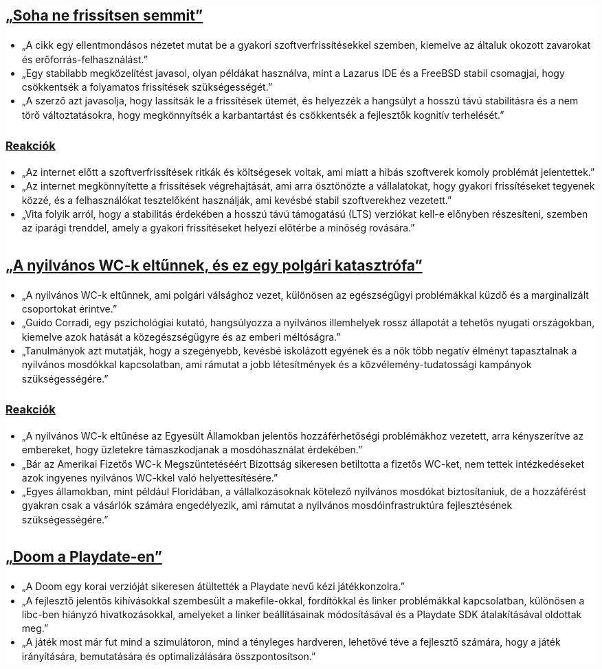 ## [„Soha ne frissítsen semmit”](https://blog.kronis.dev/articles/never-update-anything)

- „A cikk egy ellentmondásos nézetet mutat be a gyakori szoftverfrissítésekkel szemben, kiemelve az általuk okozott zavarokat és erőforrás-felhasználást.”
- „Egy stabilabb megközelítést javasol, olyan példákat használva, mint a Lazarus IDE és a FreeBSD stabil csomagjai, hogy csökkentsék a folyamatos frissítések szükségességét.”
- „A szerző azt javasolja, hogy lassítsák le a frissítések ütemét, és helyezzék a hangsúlyt a hosszú távú stabilitásra és a nem törő változtatásokra, hogy megkönnyítsék a karbantartást és csökkentsék a fejlesztők kognitív terhelését.”

### [Reakciók](https://news.ycombinator.com/item?id=41009942)

- „Az internet előtt a szoftverfrissítések ritkák és költségesek voltak, ami miatt a hibás szoftverek komoly problémát jelentettek.”
- „Az internet megkönnyítette a frissítések végrehajtását, ami arra ösztönözte a vállalatokat, hogy gyakori frissítéseket tegyenek közzé, és a felhasználókat tesztelőként használják, ami kevésbé stabil szoftverekhez vezetett.”
- „Vita folyik arról, hogy a stabilitás érdekében a hosszú távú támogatású (LTS) verziókat kell-e előnyben részesíteni, szemben az iparági trenddel, amely a gyakori frissítéseket helyezi előtérbe a minőség rovására.”

## [„A nyilvános WC-k eltűnnek, és ez egy polgári katasztrófa”](https://psyche.co/ideas/public-toilets-are-vanishing-and-thats-a-civic-catastrophe)

- „A nyilvános WC-k eltűnnek, ami polgári válsághoz vezet, különösen az egészségügyi problémákkal küzdő és a marginalizált csoportokat érintve.”
- „Guido Corradi, egy pszichológiai kutató, hangsúlyozza a nyilvános illemhelyek rossz állapotát a tehetős nyugati országokban, kiemelve azok hatását a közegészségügyre és az emberi méltóságra.”
- „Tanulmányok azt mutatják, hogy a szegényebb, kevésbé iskolázott egyének és a nők több negatív élményt tapasztalnak a nyilvános mosdókkal kapcsolatban, ami rámutat a jobb létesítmények és a közvélemény-tudatossági kampányok szükségességére.”

### [Reakciók](https://news.ycombinator.com/item?id=41015731)

- „A nyilvános WC-k eltűnése az Egyesült Államokban jelentős hozzáférhetőségi problémákhoz vezetett, arra kényszerítve az embereket, hogy üzletekre támaszkodjanak a mosdóhasználat érdekében.”
- „Bár az Amerikai Fizetős WC-k Megszüntetéséért Bizottság sikeresen betiltotta a fizetős WC-ket, nem tettek intézkedéseket azok ingyenes nyilvános WC-kkel való helyettesítésére.”
- „Egyes államokban, mint például Floridában, a vállalkozásoknak kötelező nyilvános mosdókat biztosítaniuk, de a hozzáférést gyakran csak a vásárlók számára engedélyezik, ami rámutat a nyilvános mosdóinfrastruktúra fejlesztésének szükségességére.”

## [„Doom a Playdate-en”](https://devforum.play.date/t/doom-on-playdate/852)

- „A Doom egy korai verzióját sikeresen átültették a Playdate nevű kézi játékkonzolra.”
- „A fejlesztő jelentős kihívásokkal szembesült a makefile-okkal, fordítókkal és linker problémákkal kapcsolatban, különösen a libc-ben hiányzó hivatkozásokkal, amelyeket a linker beállításainak módosításával és a Playdate SDK átalakításával oldottak meg.”
- „A játék most már fut mind a szimulátoron, mind a tényleges hardveren, lehetővé téve a fejlesztő számára, hogy a játék irányítására, bemutatására és optimalizálására összpontosítson.”
